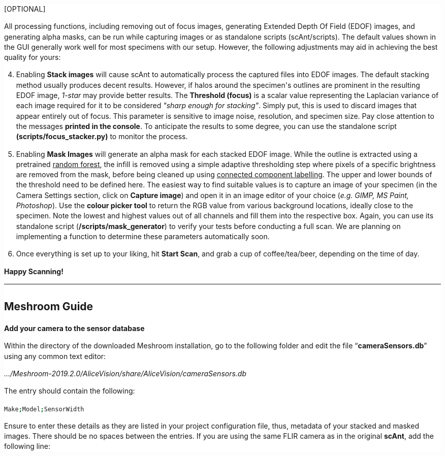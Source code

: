 [OPTIONAL]

All processing functions, including removing out of focus images, generating Extended Depth Of Field (EDOF) images, and generating alpha masks, can be run while capturing images or as standalone scripts (scAnt/scripts). The default values shown in the GUI generally work well for most specimens with our setup. However, the following adjustments may aid in achieving the best quality for yours:

4. Enabling **Stack images** will cause scAnt to automatically process the captured files into EDOF images. The default stacking method usually produces decent results. However, if halos around the specimen's outlines are prominent in the resulting EDOF image, *1-star* may provide better results. The **Threshold (focus)** is a scalar value representing the Laplacian variance of each image required for it to be considered *"sharp enough for stacking"*. Simply put, this is used to discard images that appear entirely out of focus. This parameter is sensitive to image noise, resolution, and specimen size. Pay close attention to the messages **printed in the console**. To anticipate the results to some degree, you can use the standalone script **(scripts/focus_stacker.py)** to monitor the process.

5. Enabling **Mask Images** will generate an alpha mask for each stacked EDOF image. While the outline is extracted using a pretrained [random forest](https://docs.opencv.org/3.1.0/d0/da5/tutorial_ximgproc_prediction.html), the infill is removed using a simple adaptive thresholding step where pixels of a specific brightness are removed from the mask, before being cleaned up using [connected component labelling]( https://aishack.in/tutorials/connected-component-labelling/). The upper and lower bounds of the threshold need to be defined here. The easiest way to find suitable values is to capture an image of your specimen (in the Camera Settings section, click on **Capture image**) and open it in an image editor of your choice (*e.g. GIMP, MS Paint, Photoshop*). Use the **colour picker tool** to return the RGB value from various background locations, ideally close to the specimen. Note the lowest and highest values out of all channels and fill them into the respective box. Again, you can use its standalone script (**/scripts/mask_generator**) to verify your tests before conducting a full scan. We are planning on implementing a function to determine these parameters automatically soon.

6. Once everything is set up to your liking, hit **Start Scan**, and grab a cup of coffee/tea/beer, depending on the time of day.

**Happy Scanning!**


***
## Meshroom Guide

**Add your camera to the sensor database**

Within the directory of the downloaded Meshroom installation, go to the following folder and edit the file “**cameraSensors.db**” using any common text editor:

*…/Meshroom-2019.2.0/AliceVision/share/AliceVision/cameraSensors.db*

The entry should contain the following:

```bash
Make;Model;SensorWidth
```
Ensure to enter these details as they are listed in your project configuration file, thus, metadata of your stacked and masked images. There should be no spaces between the entries. If you are using the same FLIR camera as in the original **scAnt**, add the following line:
